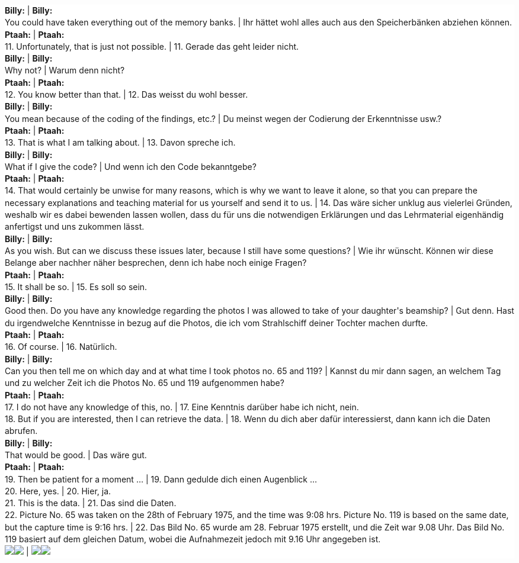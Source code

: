 **Billy:** | **Billy:**  
You could have taken everything out of the memory banks.  | Ihr hättet wohl alles auch aus den Speicherbänken abziehen können.   
**Ptaah:** | **Ptaah:**  
11. Unfortunately, that is just not possible.  | 11. Gerade das geht leider nicht.   
**Billy:** | **Billy:**  
Why not?  | Warum denn nicht?   
**Ptaah:** | **Ptaah:**  
12. You know better than that.  | 12. Das weisst du wohl besser.   
**Billy:** | **Billy:**  
You mean because of the coding of the findings, etc.?  | Du meinst wegen der Codierung der Erkenntnisse usw.?   
**Ptaah:** | **Ptaah:**  
13. That is what I am talking about.  | 13. Davon spreche ich.   
**Billy:** | **Billy:**  
What if I give the code?  | Und wenn ich den Code bekanntgebe?   
**Ptaah:** | **Ptaah:**  
14. That would certainly be unwise for many reasons, which is why we want to leave it alone, so that you can prepare the necessary explanations and teaching material for us yourself and send it to us.  | 14. Das wäre sicher unklug aus vielerlei Gründen, weshalb wir es dabei bewenden lassen wollen, dass du für uns die notwendigen Erklärungen und das Lehrmaterial eigenhändig anfertigst und uns zukommen lässt.   
**Billy:** | **Billy:**  
As you wish. But can we discuss these issues later, because I still have some questions?  | Wie ihr wünscht. Können wir diese Belange aber nachher näher besprechen, denn ich habe noch einige Fragen?   
**Ptaah:** | **Ptaah:**  
15. It shall be so.  | 15. Es soll so sein.   
**Billy:** | **Billy:**  
Good then. Do you have any knowledge regarding the photos I was allowed to take of your daughter's beamship?  | Gut denn. Hast du irgendwelche Kenntnisse in bezug auf die Photos, die ich vom Strahlschiff deiner Tochter machen durfte.   
**Ptaah:** | **Ptaah:**  
16. Of course.  | 16. Natürlich.   
**Billy:** | **Billy:**  
Can you then tell me on which day and at what time I took photos no. 65 and 119?  | Kannst du mir dann sagen, an welchem Tag und zu welcher Zeit ich die Photos No. 65 und 119 aufgenommen habe?   
**Ptaah:** | **Ptaah:**  
17. I do not have any knowledge of this, no.  | 17. Eine Kenntnis darüber habe ich nicht, nein.   
18. But if you are interested, then I can retrieve the data.  | 18. Wenn du dich aber dafür interessierst, dann kann ich die Daten abrufen.   
**Billy:** | **Billy:**  
That would be good.  | Das wäre gut.   
**Ptaah:** | **Ptaah:**  
19. Then be patient for a moment …  | 19. Dann gedulde dich einen Augenblick …   
20. Here, yes.  | 20. Hier, ja.   
21. This is the data.  | 21. Das sind die Daten.   
22. Picture No. 65 was taken on the 28th of February 1975, and the time was 9:08 hrs. Picture No. 119 is based on the same date, but the capture time is 9:16 hrs.  | 22. Das Bild No. 65 wurde am 28. Februar 1975 erstellt, und die Zeit war 9.08 Uhr. Das Bild No. 119 basiert auf dem gleichen Datum, wobei die Aufnahmezeit jedoch mit 9.16 Uhr angegeben ist.   
[![](https://www.futureofmankind.co.uk/w/images/a/ac/CR299-Image1.jpg)](https://www.futureofmankind.co.uk/Billy_Meier/<https:/www.futureofmankind.co.uk/w/images/a/ac/CR299-Image1.jpg>)[![](https://www.futureofmankind.co.uk/w/images/3/3d/CR299-Image2.jpg)](https://www.futureofmankind.co.uk/Billy_Meier/<https:/www.futureofmankind.co.uk/w/images/3/3d/CR299-Image2.jpg>) | [![](https://www.futureofmankind.co.uk/w/images/a/ac/CR299-Image1.jpg)](https://www.futureofmankind.co.uk/Billy_Meier/<https:/www.futureofmankind.co.uk/w/images/a/ac/CR299-Image1.jpg>)[![](https://www.futureofmankind.co.uk/w/images/3/3d/CR299-Image2.jpg)](https://www.futureofmankind.co.uk/Billy_Meier/<https:/www.futureofmankind.co.uk/w/images/3/3d/CR299-Image2.jpg>)  